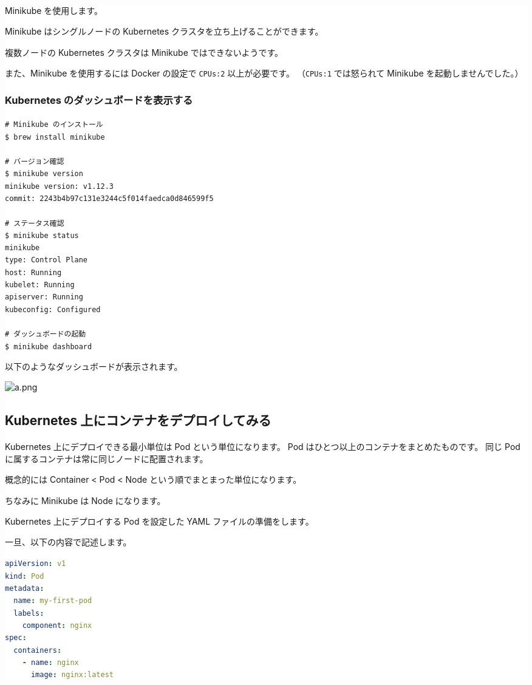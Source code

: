 Minikube を使用します。

Minikube はシングルノードの Kubernetes クラスタを立ち上げることができます。

複数ノードの Kubernetes クラスタは Minikube ではできないようです。

また、Minikube を使用するには Docker の設定で `CPUs:2` 以上が必要です。
（`CPUs:1` では怒られて Minikube を起動しませんでした。）

### Kubernetes のダッシュボードを表示する

```
# Minikube のインストール
$ brew install minikube

# バージョン確認
$ minikube version
minikube version: v1.12.3
commit: 2243b4b97c131e3244c5f014faedca0d846599f5

# ステータス確認
$ minikube status
minikube
type: Control Plane
host: Running
kubelet: Running
apiserver: Running
kubeconfig: Configured

# ダッシュボードの起動
$ minikube dashboard
```

以下のようなダッシュボードが表示されます。

![a.png](https://qiita-image-store.s3.ap-northeast-1.amazonaws.com/0/259125/e9d9543c-c1b0-a64c-f99e-85d6bfc7cc18.png)


## Kubernetes 上にコンテナをデプロイしてみる

Kubernetes 上にデプロイできる最小単位は Pod という単位になります。
Pod はひとつ以上のコンテナをまとめたものです。 同じ Pod に属するコンテナは常に同じノードに配置されます。

概念的には Container < Pod < Node という順でまとまった単位になります。

ちなみに Minikube は Node になります。

Kubernetes 上にデプロイする Pod を設定した YAML ファイルの準備をします。

一旦、以下の内容で記述します。

```yaml:nginx-pod.yaml
apiVersion: v1
kind: Pod
metadata:
  name: my-first-pod
  labels:
    component: nginx
spec:
  containers:
    - name: nginx
      image: nginx:latest
```
